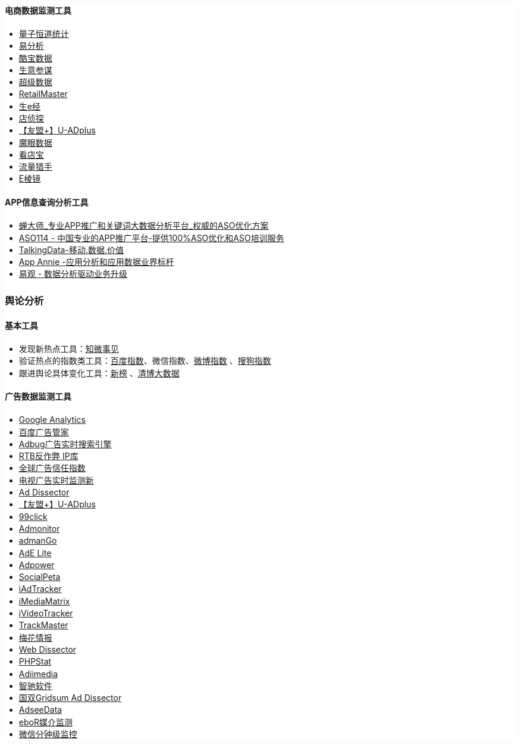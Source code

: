 #### 电商数据监测工具

*   [量子恒道统计](http://www.linezing.com/login2.php)
*   [易分析](http://www.phpstat.net/)
*   [酷宝数据](http://www.koolbao.com/)
*   [生意参谋](http://beta.sycm.taobao.com/)
*   [超级数据](http://shu001.com/)
*   [RetailMaster](http://www.retialmaster.com.cn/)
*   [生e经](https://fuwu.taobao.com/serv/shop_index.htm?isv_id=254687712)
*   [店侦探](http://www.dianzhentan.com/)
*   [【友盟+】U-ADplus](https://fuwu.taobao.com/ser/detail.html?service_code=APP_SERVICE_GXB&utm_source=199it)
*   [魔眼数据](http://www.shu001.com/)
*   [看店宝](http://www.kandianbao.com/)
*   [流量猎手](http://www.liuliang120.com/)
*   [E棱镜](http://www.e-lengjing.com/index.html)

#### APP信息查询分析工具

*   [蝉大师_专业APP推广和关键词大数据分析平台_权威的ASO优化方案](https://www.chandashi.com/)
*   [ASO114 - 中国专业的APP推广平台-提供100%ASO优化和ASO培训服务](https://aso114.com/)
*   [TalkingData-移动.数据.价值](http://www.talkingdata.com/)
*   [App Annie -应用分析和应用数据业界标杆](https://www.appannie.com/cn/)
*   [易观 \- 数据分析驱动业务升级](https://www.analysys.cn/)

### 舆论分析

#### 基本工具

*   发现新热点工具：[知微事见](http://ef.zhiweidata.com/#!/index)
*   验证热点的指数类工具：[百度指数](https://zhishu.baidu.com/#/)、微信指数、[微博指数](http://data.weibo.com/index) 、[搜狗指数](http://index.sogou.com/)
*   跟进舆论具体变化工具：[新榜](https://www.newrank.cn/) 、[清博大数据](http://www.gsdata.cn/)

#### 广告数据监测工具

*   [Google Analytics](http://www.google.com/intl/zh-CN/analytics/features/advertising.html)
*   [百度广告管家](http://adm.baidu.com/index.html)
*   [Adbug广告实时搜索引擎](http://www.adbug.cn/)
*   [RTB反作弊 IP库](http://ip.rtbasia.com/)
*   [全球广告信任指数](http://www.pixalate.com/sellertrustindex/#!global)
*   [电视广告实时监测新](http://www.jirang.com.cn/pages/index.jsp)
*   [Ad Dissector](http://www.gridsum.com/products/AdDissector/Description/)
*   [【友盟+】U-ADplus](https://adplus.umeng.com/index.php?spm=0.0.0.0.lKGIGX&c=index&a=intro&utm_source=199it)
*   [99click](http://www.99click.com/product/siteflow_ad.html?menuitem=0)
*   [Admonitor](http://www.dcci.com.cn/service/view/cid/4/id/16.html)
*   [admanGo](http://china.admango.com/monitoring3/login.asp)
*   [AdE Lite](http://cr-nielsen.com/a/solution/2013/0415/7.html)
*   [Adpower](http://www.adpower.cn/service.html)
*   [SocialPeta](http://www.zingfront.com/)
*   [iAdTracker](http://www.iresearch.com.cn/product/iAdTracker.shtml)
*   [iMediaMatrix](http://www.iresearch.com.cn/product/iMediaMatrix.shtml)
*   [iVideoTracker](http://www.iresearch.com.cn/product/iVideoTracker.shtml)
*   [TrackMaster](http://www.trackmaster.com.cn/)
*   [梅花情报](http://adm.meihua.info/)
*   [Web Dissector](http://www.gridsum.com/products/Webdissector/Features/2011-0604-114.html)
*   [PHPStat](http://www.phpstat.net/products/effects_of_internet_advertising_monitoring_solutions.html)
*   [Adiimedia](http://www.adiimedia.com/product)
*   [智驰软件](http://www.feydj.com/)
*   [国双Gridsum Ad Dissector](http://www.gridsum.com/products/AdDissector/Description/)
*   [AdseeData](https://www.adseedata.com/)
*   [eboR媒介监测](http://ebor.51ebo.com/)
*   [微信分钟级监控](http://wewen.io/)